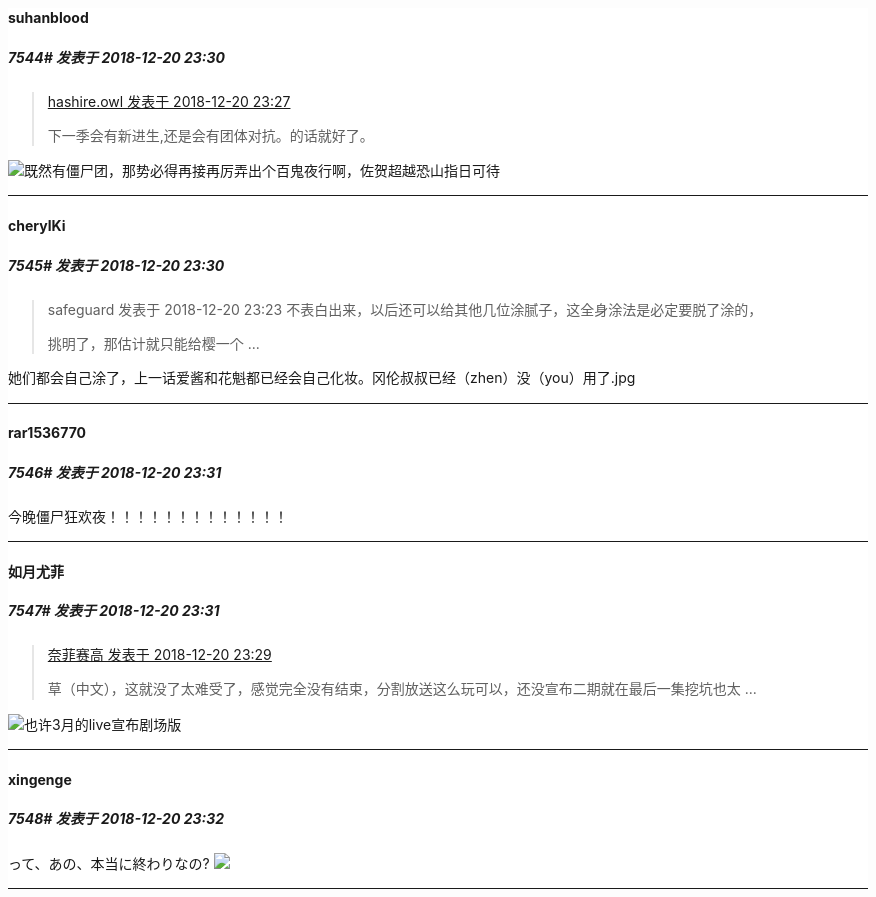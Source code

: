 ####  suhanblood  
##### 7544#       发表于 2018-12-20 23:30


<blockquote><a href="httphttps://bbs.saraba1st.com/2b/forum.php?mod=redirect&amp;goto=findpost&amp;pid=42012775&amp;ptid=1772503" target="_blank">hashire.owl 发表于 2018-12-20 23:27</a>

下一季会有新进生,还是会有团体对抗。的话就好了。</blockquote>
<img src="https://static.saraba1st.com/image/smiley/face2017/068.png" referrerpolicy="no-referrer">既然有僵尸团，那势必得再接再厉弄出个百鬼夜行啊，佐贺超越恐山指日可待


-----

####  cherylKi  
##### 7545#       发表于 2018-12-20 23:30


<blockquote>safeguard 发表于 2018-12-20 23:23
不表白出来，以后还可以给其他几位涂腻子，这全身涂法是必定要脱了涂的，

挑明了，那估计就只能给樱一个 ...</blockquote>
她们都会自己涂了，上一话爱酱和花魁都已经会自己化妆。冈伦叔叔已经（zhen）没（you）用了.jpg


-----

####  rar1536770  
##### 7546#       发表于 2018-12-20 23:31


今晚僵尸狂欢夜！！！！！！！！！！！！！


-----

####  如月尤菲  
##### 7547#       发表于 2018-12-20 23:31


<blockquote><a href="httphttps://bbs.saraba1st.com/2b/forum.php?mod=redirect&amp;goto=findpost&amp;pid=42012796&amp;ptid=1772503" target="_blank">奈菲赛高 发表于 2018-12-20 23:29</a>

草（中文），这就没了太难受了，感觉完全没有结束，分割放送这么玩可以，还没宣布二期就在最后一集挖坑也太 ...</blockquote>
<img src="https://static.saraba1st.com/image/smiley/face2017/053.png" referrerpolicy="no-referrer">也许3月的live宣布剧场版


-----

####  xingenge  
##### 7548#       发表于 2018-12-20 23:32


って、あの、本当に終わりなの?
<img src="http://wx2.sinaimg.cn/large/740ca5e5gy1fydmr0anppj20w60u0npd.jpg" referrerpolicy="no-referrer">


-----
